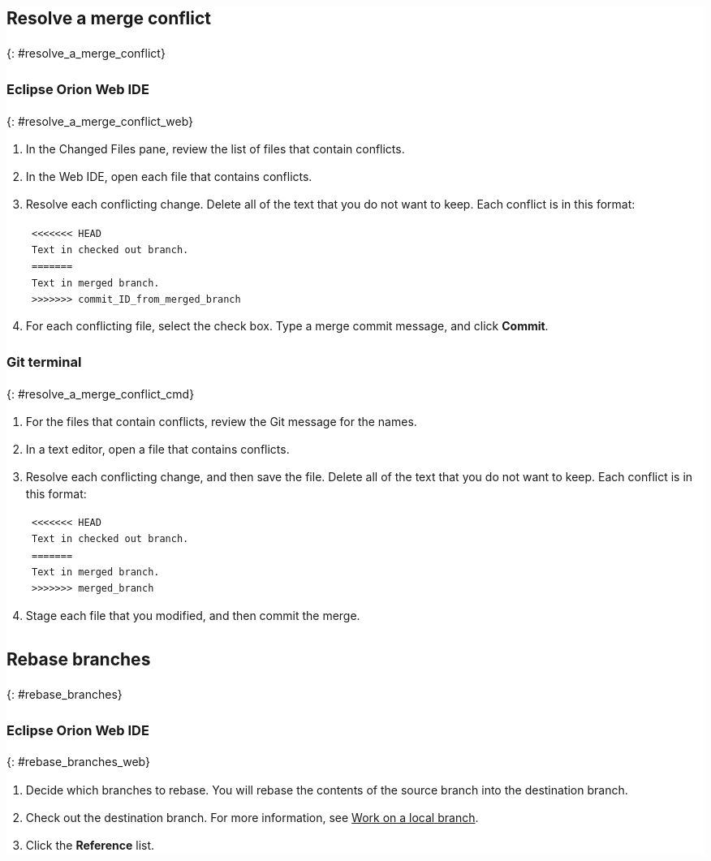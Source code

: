 
## Resolve a merge conflict
{: #resolve_a_merge_conflict}

### Eclipse Orion Web IDE
{: #resolve_a_merge_conflict_web}

1. In the Changed Files pane, review the list of files that contain conflicts.

2. In the Web IDE, open each file that contains conflicts.

3. Resolve each conflicting change. Delete all of the text that you do not want to keep. Each conflict is in this format:

		<<<<<<< HEAD
		Text in checked out branch.
		=======
		Text in merged branch.
		>>>>>>> commit_ID_from_merged_branch
		
4. For each conflicting file, select the check box. Type a merge commit message, and click **Commit**.

### Git terminal
{: #resolve_a_merge_conflict_cmd}

1. For the files that contain conflicts, review the Git message for the names.

2. In a text editor, open a file that contains conflicts.

3. Resolve each conflicting change, and then save the file. Delete all of the text that you do not want to keep. Each conflict is in this format:

		<<<<<<< HEAD
		Text in checked out branch.
		=======
		Text in merged branch.
		>>>>>>> merged_branch
		
4. Stage each file that you modified, and then commit the merge.

## Rebase branches
{: #rebase_branches}

### Eclipse Orion Web IDE
{: #rebase_branches_web}

1. Decide which branches to rebase. You will rebase the contents of the source branch into the destination branch.

2. Check out the destination branch. For more information, see [Work on a local branch](#start_working_on_branch).

1. Click the **Reference** list.

